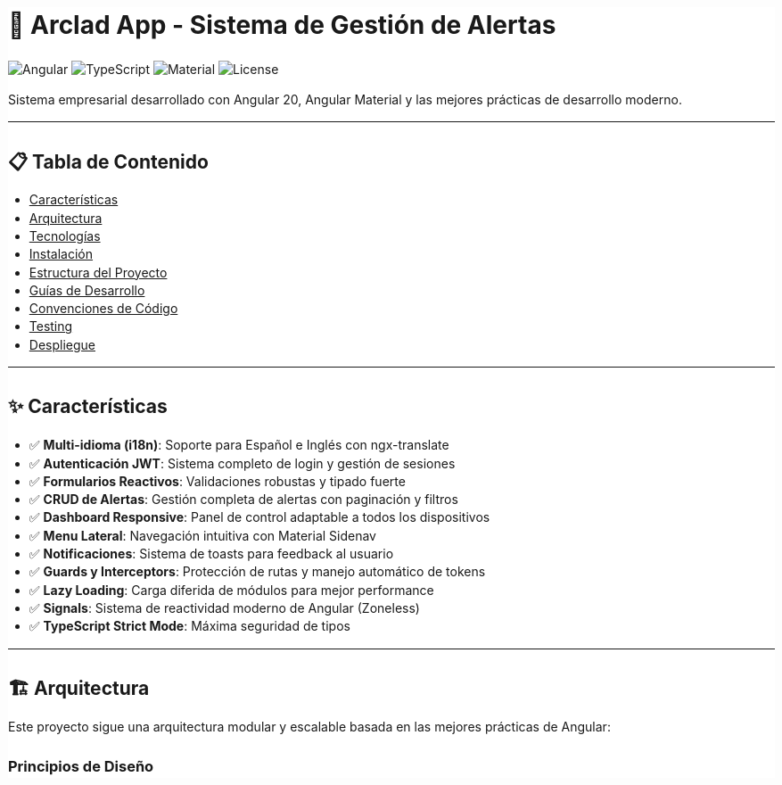 # 🚀 Arclad App - Sistema de Gestión de Alertas

![Angular](https://img.shields.io/badge/Angular-20.x-red)
![TypeScript](https://img.shields.io/badge/TypeScript-5.7-blue)
![Material](https://img.shields.io/badge/Material-20.x-purple)
![License](https://img.shields.io/badge/License-MIT-green)

Sistema empresarial desarrollado con Angular 20, Angular Material y las mejores prácticas de desarrollo moderno.

---

## 📋 Tabla de Contenido

- [Características](#-características)
- [Arquitectura](#-arquitectura)
- [Tecnologías](#-tecnologías)
- [Instalación](#-instalación)
- [Estructura del Proyecto](#-estructura-del-proyecto)
- [Guías de Desarrollo](#-guías-de-desarrollo)
- [Convenciones de Código](#-convenciones-de-código)
- [Testing](#-testing)
- [Despliegue](#-despliegue)

---

## ✨ Características

- ✅ **Multi-idioma (i18n)**: Soporte para Español e Inglés con ngx-translate
- ✅ **Autenticación JWT**: Sistema completo de login y gestión de sesiones
- ✅ **Formularios Reactivos**: Validaciones robustas y tipado fuerte
- ✅ **CRUD de Alertas**: Gestión completa de alertas con paginación y filtros
- ✅ **Dashboard Responsive**: Panel de control adaptable a todos los dispositivos
- ✅ **Menu Lateral**: Navegación intuitiva con Material Sidenav
- ✅ **Notificaciones**: Sistema de toasts para feedback al usuario
- ✅ **Guards y Interceptors**: Protección de rutas y manejo automático de tokens
- ✅ **Lazy Loading**: Carga diferida de módulos para mejor performance
- ✅ **Signals**: Sistema de reactividad moderno de Angular (Zoneless)
- ✅ **TypeScript Strict Mode**: Máxima seguridad de tipos

---

## 🏗️ Arquitectura

Este proyecto sigue una arquitectura modular y escalable basada en las mejores prácticas de Angular:

### Principios de Diseño
